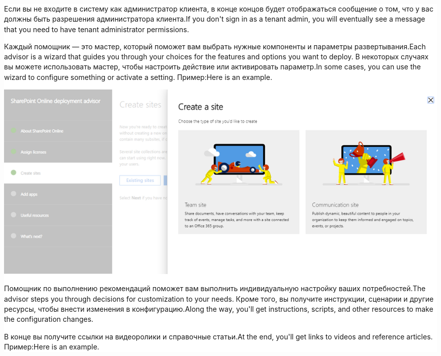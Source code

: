 <span data-ttu-id="c8516-108">Если вы не входите в систему как администратор клиента, в конце концов будет отображаться сообщение о том, что у вас должны быть разрешения администратора клиента.</span><span class="sxs-lookup"><span data-stu-id="c8516-108">If you don't sign in as a tenant admin, you will eventually see a message that you need to have tenant administrator permissions.</span></span>

<span data-ttu-id="c8516-109">Каждый помощник — это мастер, который поможет вам выбрать нужные компоненты и параметры развертывания.</span><span class="sxs-lookup"><span data-stu-id="c8516-109">Each advisor is a wizard that guides you through your choices for the features and options you want to deploy.</span></span> <span data-ttu-id="c8516-110">В некоторых случаях вы можете использовать мастер, чтобы настроить действие или активировать параметр.</span><span class="sxs-lookup"><span data-stu-id="c8516-110">In some cases, you can use the wizard to configure something or activate a setting.</span></span> <span data-ttu-id="c8516-111">Пример:</span><span class="sxs-lookup"><span data-stu-id="c8516-111">Here is an example.</span></span>

![Пример помощника по развертыванию](./media/deployment-advisors-for-office-365/m365-deploy-advisor1.png)

<span data-ttu-id="c8516-113">Помощник по выполнению рекомендаций поможет вам выполнить индивидуальную настройку ваших потребностей.</span><span class="sxs-lookup"><span data-stu-id="c8516-113">The advisor steps you through decisions for customization to your needs.</span></span> <span data-ttu-id="c8516-114">Кроме того, вы получите инструкции, сценарии и другие ресурсы, чтобы внести изменения в конфигурацию.</span><span class="sxs-lookup"><span data-stu-id="c8516-114">Along the way, you'll get instructions, scripts, and other resources to make the configuration changes.</span></span>

<span data-ttu-id="c8516-115">В конце вы получите ссылки на видеоролики и справочные статьи.</span><span class="sxs-lookup"><span data-stu-id="c8516-115">At the end, you'll get links to videos and reference articles.</span></span> <span data-ttu-id="c8516-116">Пример:</span><span class="sxs-lookup"><span data-stu-id="c8516-116">Here is an example.</span></span>
